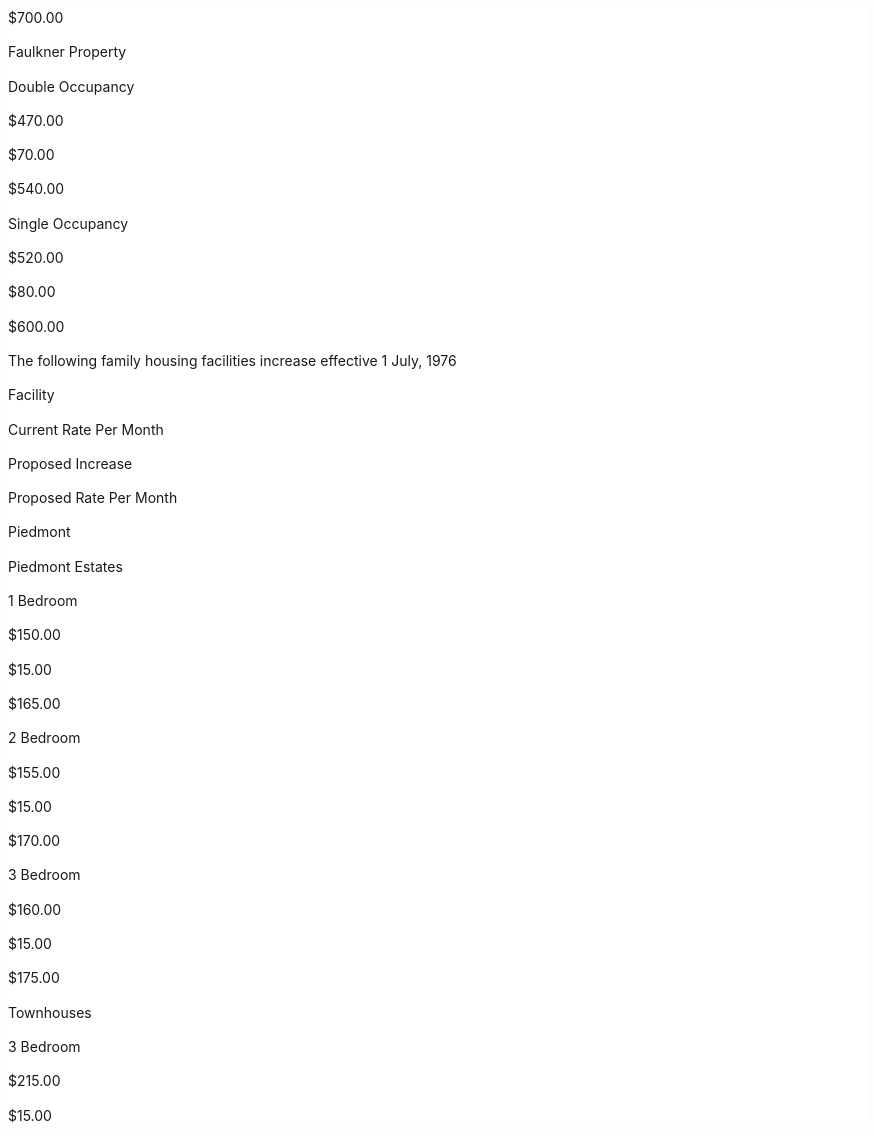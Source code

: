 $700.00

Faulkner Property

Double Occupancy

$470.00

$70.00

$540.00

Single Occupancy

$520.00

$80.00

$600.00

The following family housing facilities increase effective 1 July, 1976

Facility

Current Rate Per Month

Proposed Increase

Proposed Rate Per Month

Piedmont

Piedmont Estates

1 Bedroom

$150.00

$15.00

$165.00

2 Bedroom

$155.00

$15.00

$170.00

3 Bedroom

$160.00

$15.00

$175.00

Townhouses

3 Bedroom

$215.00

$15.00
